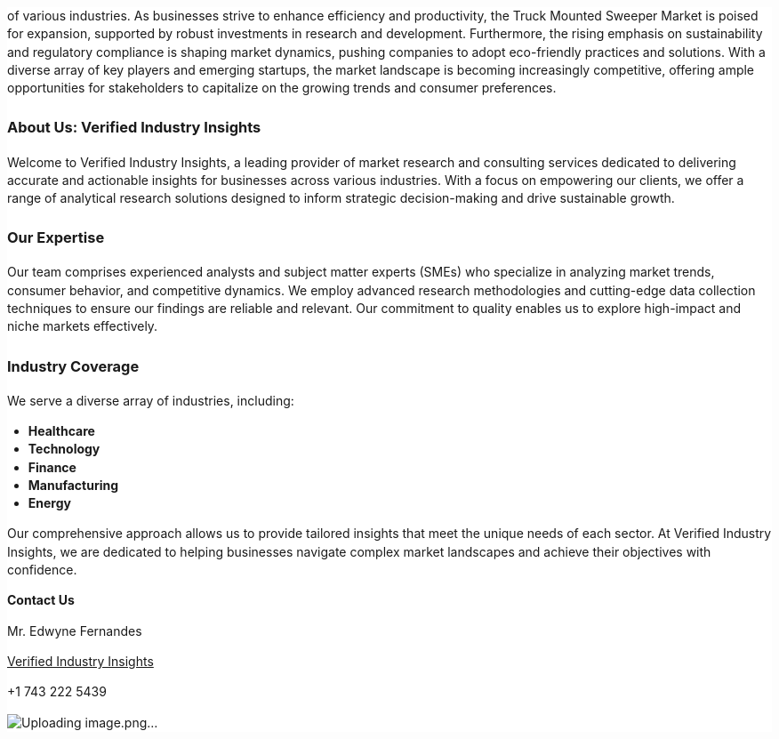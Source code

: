 of various industries. As businesses strive to enhance efficiency and productivity, the Truck Mounted Sweeper Market is poised for expansion, supported by robust investments in research and development. Furthermore, the rising emphasis on sustainability and regulatory compliance is shaping market dynamics, pushing companies to adopt eco-friendly practices and solutions. With a diverse array of key players and emerging startups, the market landscape is becoming increasingly competitive, offering ample opportunities for stakeholders to capitalize on the growing trends and consumer preferences.</p><h3>About Us: Verified Industry Insights</h3><p>Welcome to Verified Industry Insights, a leading provider of market research and consulting services dedicated to delivering accurate and actionable insights for businesses across various industries. With a focus on empowering our clients, we offer a range of analytical research solutions designed to inform strategic decision-making and drive sustainable growth.</p><h3>Our Expertise</h3><p>Our team comprises experienced analysts and subject matter experts (SMEs) who specialize in analyzing market trends, consumer behavior, and competitive dynamics. We employ advanced research methodologies and cutting-edge data collection techniques to ensure our findings are reliable and relevant. Our commitment to quality enables us to explore high-impact and niche markets effectively.</p><h3>Industry Coverage</h3><p>We serve a diverse array of industries, including:</p><ul><li><strong>Healthcare</strong></li><li><strong>Technology</strong></li><li><strong>Finance</strong></li><li><strong>Manufacturing</strong></li><li><strong>Energy</strong></li></ul><p>Our comprehensive approach allows us to provide tailored insights that meet the unique needs of each sector. At Verified Industry Insights, we are dedicated to helping businesses navigate complex market landscapes and achieve their objectives with confidence.</p><p><strong>Contact Us</strong></p><p>Mr. Edwyne Fernandes</p><p><a href="https://www.verifiedindustryinsights.com/">Verified Industry Insights</a></p><p>+1 743 222 5439</p>
![Uploading image.png…]()
